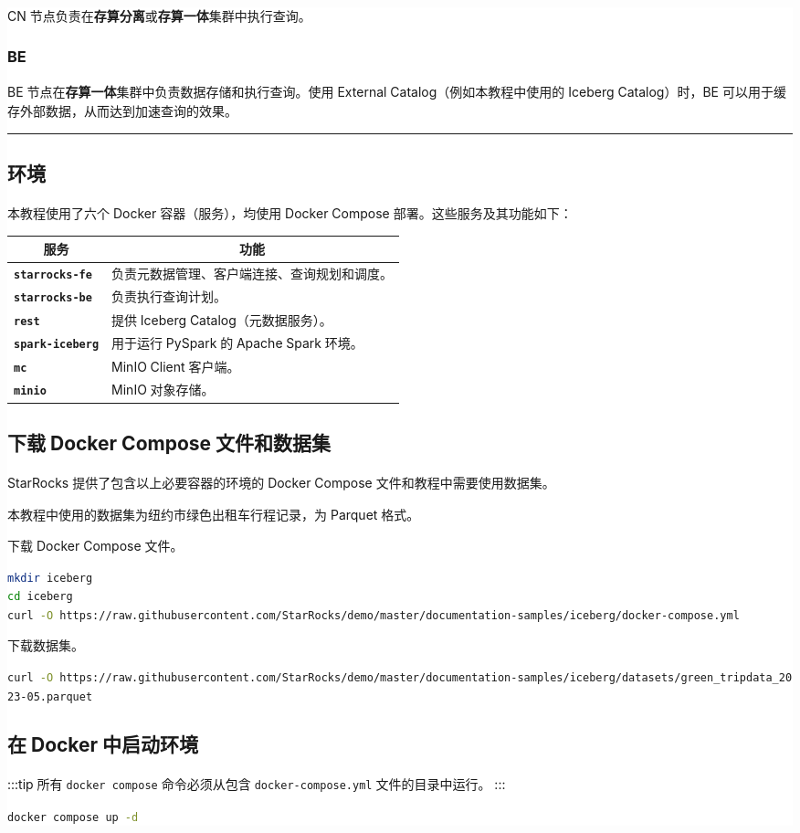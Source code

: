 CN 节点负责在**存算分离**或**存算一体**集群中执行查询。

### BE

BE 节点在**存算一体**集群中负责数据存储和执行查询。使用 External Catalog（例如本教程中使用的 Iceberg Catalog）时，BE 可以用于缓存外部数据，从而达到加速查询的效果。

---

## 环境

本教程使用了六个 Docker 容器（服务），均使用 Docker Compose 部署。这些服务及其功能如下：

| 服务                 | 功能                                                                |
|---------------------|---------------------------------------------------------------------|
| **`starrocks-fe`**  | 负责元数据管理、客户端连接、查询规划和调度。                               |
| **`starrocks-be`**  | 负责执行查询计划。                                                     |
| **`rest`**          | 提供 Iceberg Catalog（元数据服务）。                                   |
| **`spark-iceberg`** | 用于运行 PySpark 的 Apache Spark 环境。                               |
| **`mc`**            | MinIO Client 客户端。                                                |
| **`minio`**         | MinIO 对象存储。                                                     |

## 下载 Docker Compose 文件和数据集

StarRocks 提供了包含以上必要容器的环境的 Docker Compose 文件和教程中需要使用数据集。

本教程中使用的数据集为纽约市绿色出租车行程记录，为 Parquet 格式。

下载 Docker Compose 文件。

```bash
mkdir iceberg
cd iceberg
curl -O https://raw.githubusercontent.com/StarRocks/demo/master/documentation-samples/iceberg/docker-compose.yml
```

下载数据集。

```bash
curl -O https://raw.githubusercontent.com/StarRocks/demo/master/documentation-samples/iceberg/datasets/green_tripdata_2023-05.parquet
```

## 在 Docker 中启动环境

:::tip
所有 `docker compose` 命令必须从包含 `docker-compose.yml` 文件的目录中运行。
:::

```bash
docker compose up -d
```
